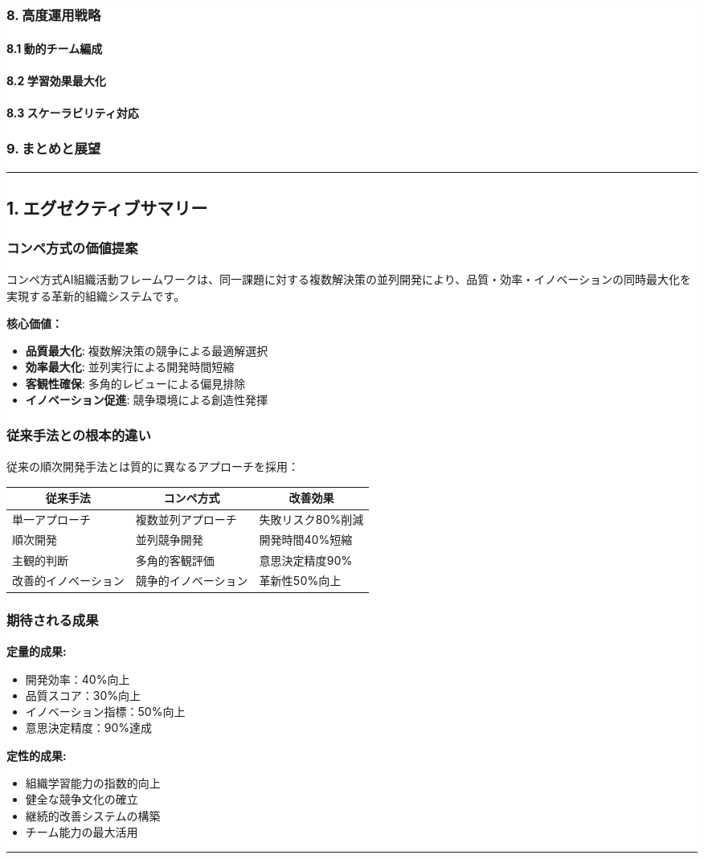 ### 8. 高度運用戦略
#### 8.1 動的チーム編成
#### 8.2 学習効果最大化
#### 8.3 スケーラビリティ対応

### 9. まとめと展望

---

## 1. エグゼクティブサマリー

### コンペ方式の価値提案

コンペ方式AI組織活動フレームワークは、同一課題に対する複数解決策の並列開発により、品質・効率・イノベーションの同時最大化を実現する革新的組織システムです。

**核心価値：**
- **品質最大化**: 複数解決策の競争による最適解選択
- **効率最大化**: 並列実行による開発時間短縮  
- **客観性確保**: 多角的レビューによる偏見排除
- **イノベーション促進**: 競争環境による創造性発揮

### 従来手法との根本的違い

従来の順次開発手法とは質的に異なるアプローチを採用：

| 従来手法 | コンペ方式 | 改善効果 |
|----------|------------|----------|
| 単一アプローチ | 複数並列アプローチ | 失敗リスク80%削減 |
| 順次開発 | 並列競争開発 | 開発時間40%短縮 |
| 主観的判断 | 多角的客観評価 | 意思決定精度90% |
| 改善的イノベーション | 競争的イノベーション | 革新性50%向上 |

### 期待される成果

**定量的成果:**
- 開発効率：40%向上
- 品質スコア：30%向上
- イノベーション指標：50%向上
- 意思決定精度：90%達成

**定性的成果:**
- 組織学習能力の指数的向上
- 健全な競争文化の確立
- 継続的改善システムの構築
- チーム能力の最大活用

---

